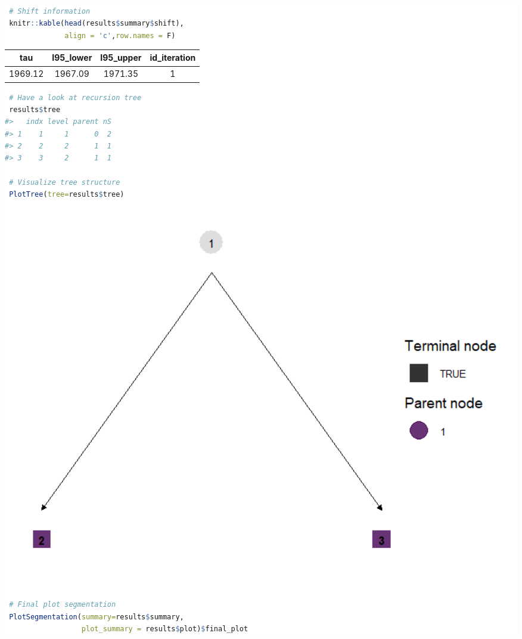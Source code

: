 ``` r
 # Shift information
 knitr::kable(head(results$summary$shift),
              align = 'c',row.names = F)
```

|   tau   | I95_lower | I95_upper | id_iteration |
|:-------:|:---------:|:---------:|:------------:|
| 1969.12 |  1967.09  |  1971.35  |      1       |

``` r
 # Have a look at recursion tree
 results$tree
#>   indx level parent nS
#> 1    1     1      0  2
#> 2    2     2      1  1
#> 3    3     2      1  1

 # Visualize tree structure
 PlotTree(tree=results$tree)
```

<img src="man/readme/README-Recursive_Segmentation-1.png" width="100%" />

``` r
 
 # Final plot segmentation
 PlotSegmentation(summary=results$summary,
                  plot_summary = results$plot)$final_plot
```
